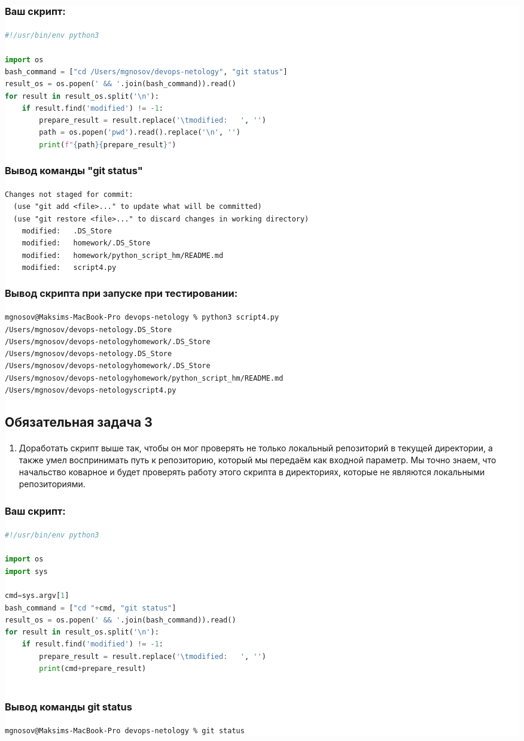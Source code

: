 ### Ваш скрипт:
```python
#!/usr/bin/env python3

import os
bash_command = ["cd /Users/mgnosov/devops-netology", "git status"]
result_os = os.popen(' && '.join(bash_command)).read()
for result in result_os.split('\n'):
    if result.find('modified') != -1:
        prepare_result = result.replace('\tmodified:   ', '')
        path = os.popen('pwd').read().replace('\n', '')
        print(f"{path}{prepare_result}")
```
### Вывод команды "git status"
````
Changes not staged for commit:
  (use "git add <file>..." to update what will be committed)
  (use "git restore <file>..." to discard changes in working directory)
	modified:   .DS_Store
	modified:   homework/.DS_Store
	modified:   homework/python_script_hm/README.md
	modified:   script4.py
````

### Вывод скрипта при запуске при тестировании:
```
mgnosov@Maksims-MacBook-Pro devops-netology % python3 script4.py
/Users/mgnosov/devops-netology.DS_Store
/Users/mgnosov/devops-netologyhomework/.DS_Store
/Users/mgnosov/devops-netology.DS_Store
/Users/mgnosov/devops-netologyhomework/.DS_Store
/Users/mgnosov/devops-netologyhomework/python_script_hm/README.md
/Users/mgnosov/devops-netologyscript4.py
```

## Обязательная задача 3
1. Доработать скрипт выше так, чтобы он мог проверять не только локальный репозиторий в текущей директории, а также умел воспринимать путь к репозиторию, который мы передаём как входной параметр. Мы точно знаем, что начальство коварное и будет проверять работу этого скрипта в директориях, которые не являются локальными репозиториями.

### Ваш скрипт:
```python
#!/usr/bin/env python3

import os
import sys

cmd=sys.argv[1]
bash_command = ["cd "+cmd, "git status"]
result_os = os.popen(' && '.join(bash_command)).read()
for result in result_os.split('\n'):
    if result.find('modified') != -1:
        prepare_result = result.replace('\tmodified:   ', '')
        print(cmd+prepare_result)



```
### Вывод команды git status
````
mgnosov@Maksims-MacBook-Pro devops-netology % git status
````